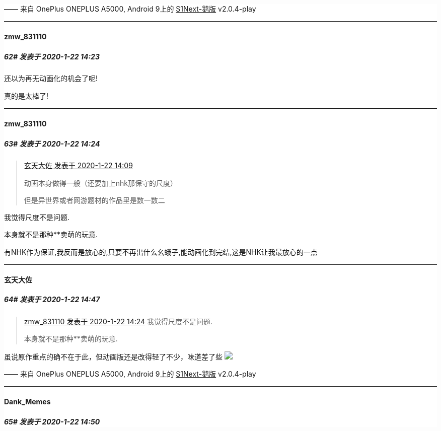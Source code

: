 —— 来自 OnePlus ONEPLUS A5000, Android 9上的 [S1Next-鹅版](https://github.com/ykrank/S1-Next/releases) v2.0.4-play


-----

####  zmw_831110  
##### 62#       发表于 2020-1-22 14:23


还以为再无动画化的机会了呢!

真的是太棒了!


-----

####  zmw_831110  
##### 63#       发表于 2020-1-22 14:24


<blockquote><a href="httphttps://bbs.saraba1st.com/2b/forum.php?mod=redirect&amp;goto=findpost&amp;pid=46218360&amp;ptid=1910352" target="_blank">玄天大佐 发表于 2020-1-22 14:09</a>

动画本身做得一般（还要加上nhk那保守的尺度）

但是异世界或者网游题材的作品里是数一数二</blockquote>
我觉得尺度不是问题.

本身就不是那种**卖萌的玩意.


有NHK作为保证,我反而是放心的,只要不再出什么幺蛾子,能动画化到完结,这是NHK让我最放心的一点


-----

####  玄天大佐  
##### 64#       发表于 2020-1-22 14:47


<blockquote><a href="httphttps://bbs.saraba1st.com/2b/forum.php?mod=redirect&amp;goto=findpost&amp;pid=46218472&amp;ptid=1910352" target="_blank">zmw_831110 发表于 2020-1-22 14:24</a>
我觉得尺度不是问题.

本身就不是那种**卖萌的玩意.</blockquote>
虽说原作重点的确不在于此，但动画版还是改得轻了不少，味道差了些
<img src="https://static.saraba1st.com/image/smiley/face2017/067.png" referrerpolicy="no-referrer">

—— 来自 OnePlus ONEPLUS A5000, Android 9上的 [S1Next-鹅版](https://github.com/ykrank/S1-Next/releases) v2.0.4-play


-----

####  Dank_Memes  
##### 65#       发表于 2020-1-22 14:50

